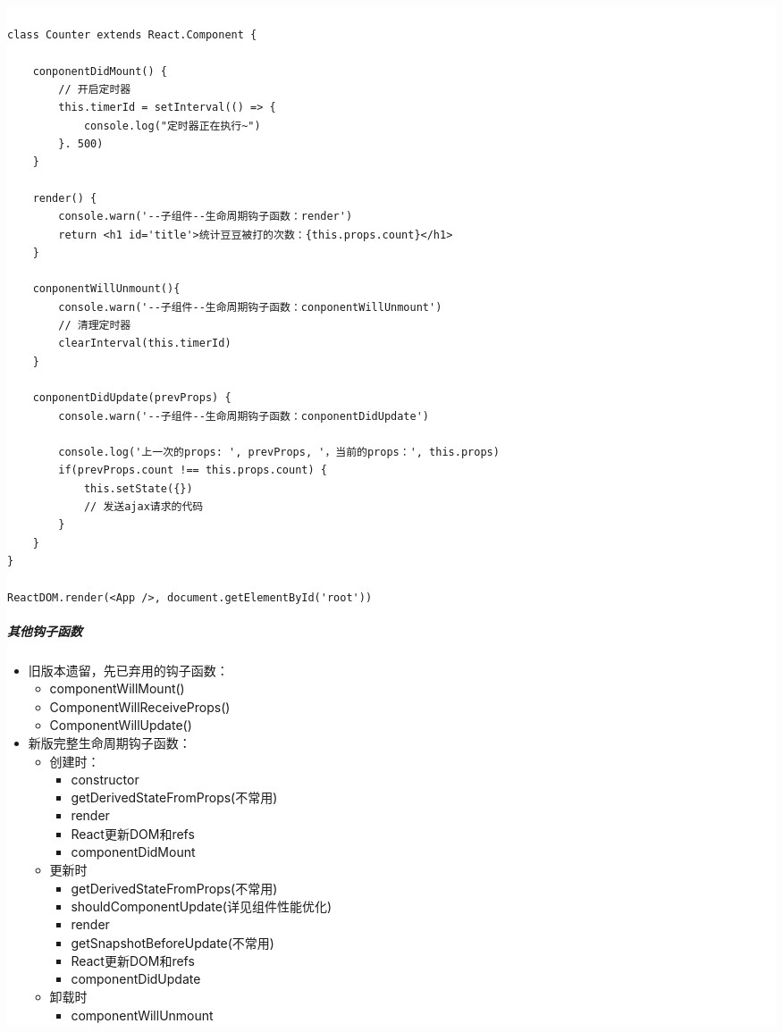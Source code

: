 ```react

class Counter extends React.Component {
    
    conponentDidMount() {
        // 开启定时器
    	this.timerId = setInterval(() => {
            console.log("定时器正在执行~")
        }. 500)    
    }
    
    render() {
        console.warn('--子组件--生命周期钩子函数：render')
        return <h1 id='title'>统计豆豆被打的次数：{this.props.count}</h1>
    }
    
    conponentWillUnmount(){
        console.warn('--子组件--生命周期钩子函数：conponentWillUnmount')
        // 清理定时器
        clearInterval(this.timerId)
    }
    
    conponentDidUpdate(prevProps) {
        console.warn('--子组件--生命周期钩子函数：conponentDidUpdate')
        
        console.log('上一次的props: ', prevProps, '，当前的props：', this.props)
        if(prevProps.count !== this.props.count) {
            this.setState({})
            // 发送ajax请求的代码
        }
    }
}

ReactDOM.render(<App />, document.getElementById('root'))
```

##### 其他钩子函数

- 旧版本遗留，先已弃用的钩子函数：
  - componentWillMount()
  - ComponentWillReceiveProps()
  - ComponentWillUpdate()
- 新版完整生命周期钩子函数：
  - 创建时：
    - constructor
    - getDerivedStateFromProps(不常用)
    - render
    - React更新DOM和refs
    - componentDidMount
  - 更新时
    - getDerivedStateFromProps(不常用)
    - shouldComponentUpdate(详见组件性能优化)
    - render
    - getSnapshotBeforeUpdate(不常用)
    - React更新DOM和refs
    - componentDidUpdate
  - 卸载时
    - componentWillUnmount
